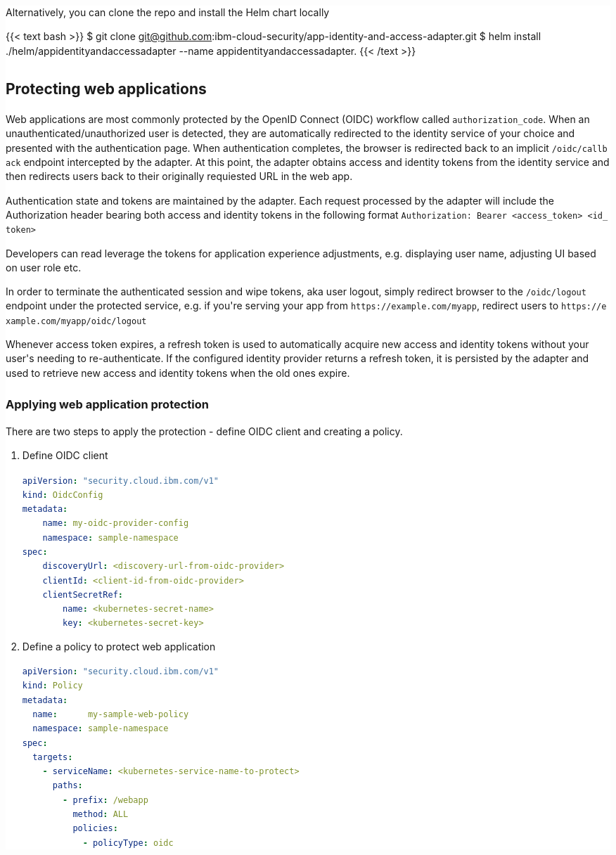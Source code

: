 Alternatively, you can clone the repo and install the Helm chart locally

{{< text bash >}}
$ git clone git@github.com:ibm-cloud-security/app-identity-and-access-adapter.git
$ helm install ./helm/appidentityandaccessadapter --name appidentityandaccessadapter.
{{< /text >}}

## Protecting web applications

Web applications are most commonly protected by the OpenID Connect (OIDC) workflow called `authorization_code`. When an unauthenticated/unauthorized user is detected, they are automatically redirected to the identity service of your choice and presented with the authentication page. When authentication completes, the browser is redirected back to an implicit `/oidc/callback` endpoint intercepted by the adapter. At this point, the adapter obtains access and identity tokens from the identity service and then redirects users back to their originally requiested URL in the web app.

Authentication state and tokens are maintained by the adapter. Each request processed by the adapter will include the Authorization header bearing both access and identity tokens in the following format `Authorization: Bearer <access_token> <id_token>`

Developers can read leverage the tokens for application experience adjustments, e.g. displaying user name, adjusting UI based on user role etc.

In order to terminate the authenticated session and wipe tokens, aka user logout, simply redirect browser to the `/oidc/logout` endpoint under the protected service, e.g. if you're serving your app from `https://example.com/myapp`, redirect users to `https://example.com/myapp/oidc/logout`

Whenever access token expires, a refresh token is used to automatically acquire new access and identity tokens without your user's needing to re-authenticate. If the configured identity provider returns a refresh token, it is persisted by the adapter and used to retrieve new access and identity tokens when the old ones expire.

### Applying web application protection

There are two steps to apply the protection - define OIDC client and creating a policy.

1.  Define OIDC client

	```yaml
	apiVersion: "security.cloud.ibm.com/v1"
	kind: OidcConfig
	metadata:
	    name: my-oidc-provider-config
	    namespace: sample-namespace
	spec:
	    discoveryUrl: <discovery-url-from-oidc-provider>
	    clientId: <client-id-from-oidc-provider>
	    clientSecretRef:
	        name: <kubernetes-secret-name>
	        key: <kubernetes-secret-key>
	```

1. Define a policy to protect web application

	```yaml
	apiVersion: "security.cloud.ibm.com/v1"
	kind: Policy
	metadata:
	  name:      my-sample-web-policy
	  namespace: sample-namespace
	spec:
	  targets:
	    - serviceName: <kubernetes-service-name-to-protect>
	      paths:
	        - prefix: /webapp
	          method: ALL
	          policies:
	            - policyType: oidc